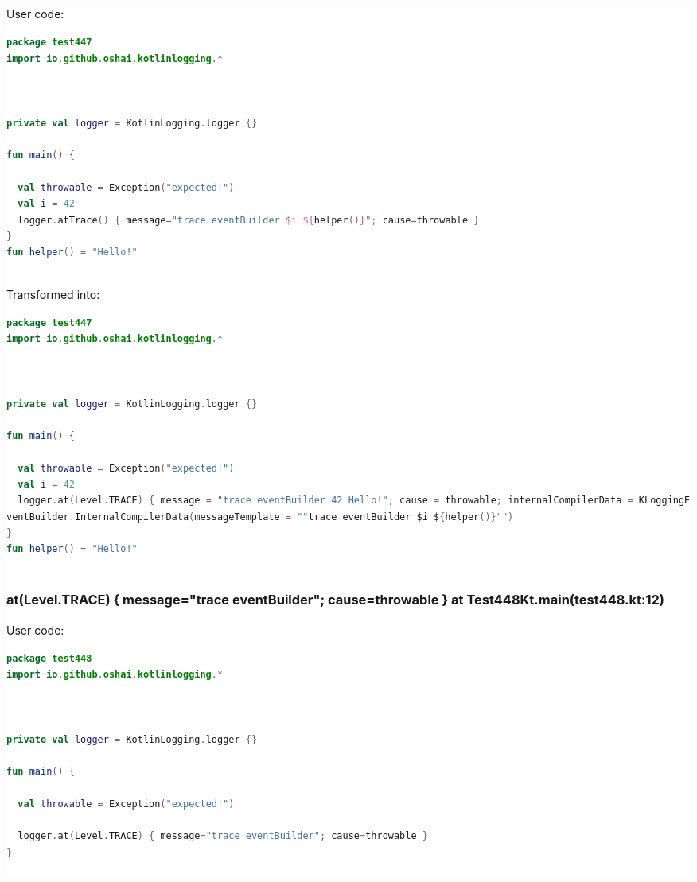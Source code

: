 User code:
```kotlin
package test447
import io.github.oshai.kotlinlogging.*



private val logger = KotlinLogging.logger {}

fun main() {
  
  val throwable = Exception("expected!")
  val i = 42
  logger.atTrace() { message="trace eventBuilder $i ${helper()}"; cause=throwable }
}
fun helper() = "Hello!"



```
  
Transformed into:
```kotlin
package test447
import io.github.oshai.kotlinlogging.*



private val logger = KotlinLogging.logger {}

fun main() {
  
  val throwable = Exception("expected!")
  val i = 42
  logger.at(Level.TRACE) { message = "trace eventBuilder 42 Hello!"; cause = throwable; internalCompilerData = KLoggingEventBuilder.InternalCompilerData(messageTemplate = ""trace eventBuilder $i ${helper()}"")
}
fun helper() = "Hello!"



```

###  at(Level.TRACE) { message="trace eventBuilder"; cause=throwable } at Test448Kt.main(test448.kt:12)

User code:
```kotlin
package test448
import io.github.oshai.kotlinlogging.*



private val logger = KotlinLogging.logger {}

fun main() {
  
  val throwable = Exception("expected!")
  
  logger.at(Level.TRACE) { message="trace eventBuilder"; cause=throwable }
}



```